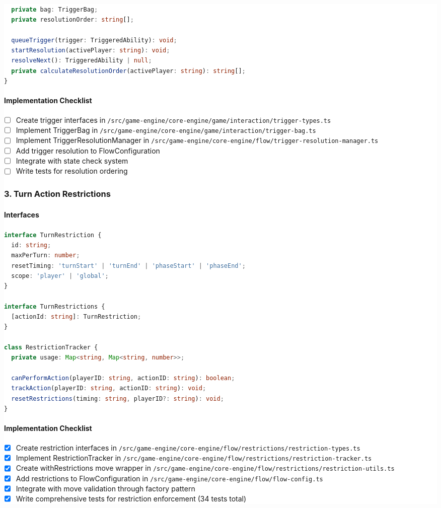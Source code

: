 ```typescript
  private bag: TriggerBag;
  private resolutionOrder: string[];
  
  queueTrigger(trigger: TriggeredAbility): void;
  startResolution(activePlayer: string): void;
  resolveNext(): TriggeredAbility | null;
  private calculateResolutionOrder(activePlayer: string): string[];
}
```

#### Implementation Checklist
- [ ] Create trigger interfaces in `/src/game-engine/core-engine/game/interaction/trigger-types.ts`
- [ ] Implement TriggerBag in `/src/game-engine/core-engine/game/interaction/trigger-bag.ts`
- [ ] Implement TriggerResolutionManager in `/src/game-engine/core-engine/flow/trigger-resolution-manager.ts`
- [ ] Add trigger resolution to FlowConfiguration
- [ ] Integrate with state check system
- [ ] Write tests for resolution ordering

### 3. Turn Action Restrictions

#### Interfaces
```typescript
interface TurnRestriction {
  id: string;
  maxPerTurn: number;
  resetTiming: 'turnStart' | 'turnEnd' | 'phaseStart' | 'phaseEnd';
  scope: 'player' | 'global';
}

interface TurnRestrictions {
  [actionId: string]: TurnRestriction;
}

class RestrictionTracker {
  private usage: Map<string, Map<string, number>>;
  
  canPerformAction(playerID: string, actionID: string): boolean;
  trackAction(playerID: string, actionID: string): void;
  resetRestrictions(timing: string, playerID?: string): void;
}
```

#### Implementation Checklist
- [x] Create restriction interfaces in `/src/game-engine/core-engine/flow/restrictions/restriction-types.ts`
- [x] Implement RestrictionTracker in `/src/game-engine/core-engine/flow/restrictions/restriction-tracker.ts`
- [x] Create withRestrictions move wrapper in `/src/game-engine/core-engine/flow/restrictions/restriction-utils.ts`
- [x] Add restrictions to FlowConfiguration in `/src/game-engine/core-engine/flow/flow-config.ts`
- [x] Integrate with move validation through factory pattern
- [x] Write comprehensive tests for restriction enforcement (34 tests total)
